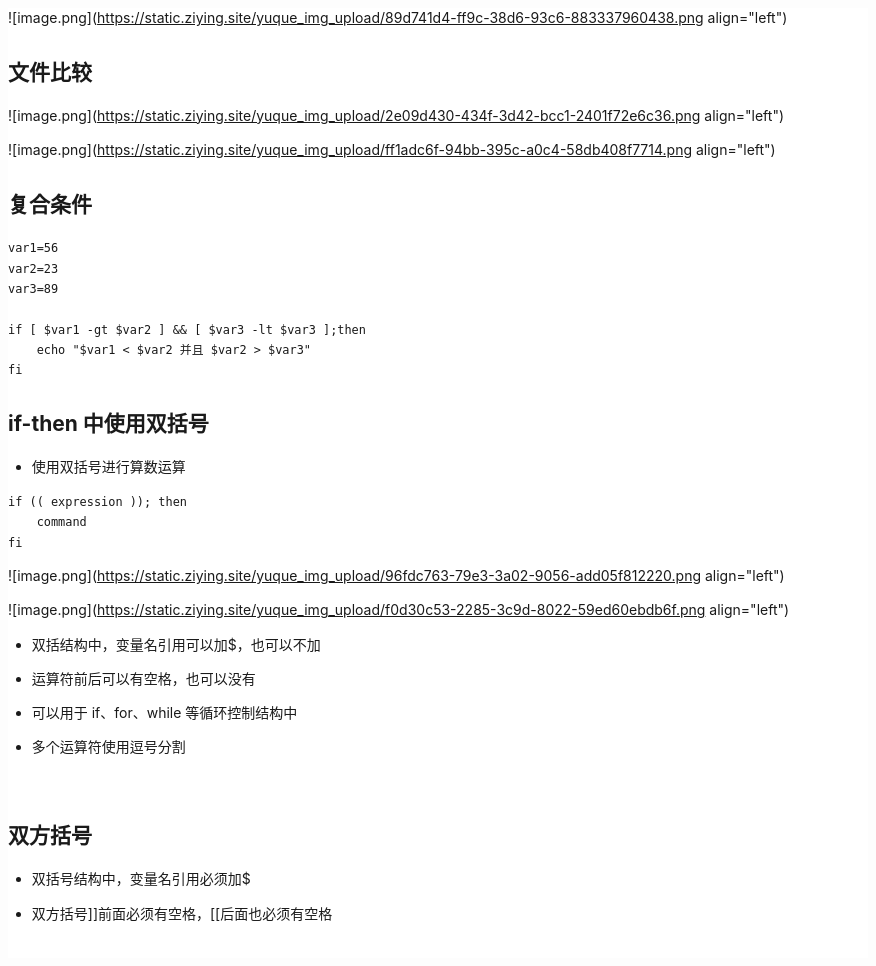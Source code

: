 ![image.png](https://static.ziying.site/yuque_img_upload/89d741d4-ff9c-38d6-93c6-883337960438.png align="left")

## **文件比较**

![image.png](https://static.ziying.site/yuque_img_upload/2e09d430-434f-3d42-bcc1-2401f72e6c36.png align="left")

![image.png](https://static.ziying.site/yuque_img_upload/ff1adc6f-94bb-395c-a0c4-58db408f7714.png align="left")

## **复合条件**

```shell
var1=56
var2=23
var3=89

if [ $var1 -gt $var2 ] && [ $var3 -lt $var3 ];then
	echo "$var1 < $var2 并且 $var2 > $var3"
fi
```

## **if-then 中使用双括号**

* 使用双括号进行算数运算
    

```shell
if (( expression )); then
	command
fi
```

![image.png](https://static.ziying.site/yuque_img_upload/96fdc763-79e3-3a02-9056-add05f812220.png align="left")

![image.png](https://static.ziying.site/yuque_img_upload/f0d30c53-2285-3c9d-8022-59ed60ebdb6f.png align="left")

* 双括结构中，变量名引用可以加$，也可以不加
    
* 运算符前后可以有空格，也可以没有
    
* 可以用于 if、for、while 等循环控制结构中
    
* 多个运算符使用逗号分割
    

​

## **双方括号**

* 双括号结构中，变量名引用必须加$
    
* 双方括号\]\]前面必须有空格，\[\[后面也必须有空格
    

​
